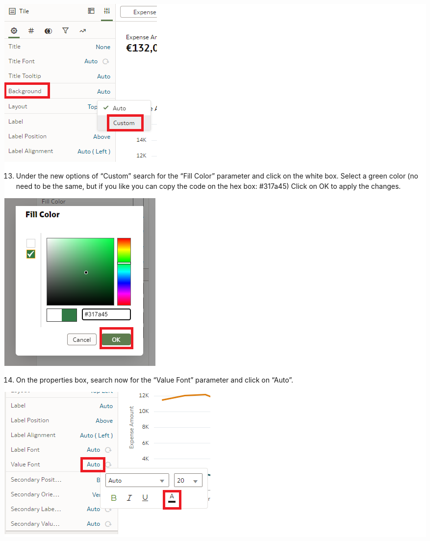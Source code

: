 ![](images/29_background.png " ")

13. Under the new options of “Custom” search for the “Fill Color” parameter and click on the white box.
    Select a green color (no need to be the same, but if you like you can copy the code on the hex box: #317a45)
    Click on OK to apply the changes.

![](images/30_fill_color.png " ")


14. On the properties box, search now for the “Value Font” parameter and click on “Auto”.

![](images/31_select_value_font_color.png " ")
